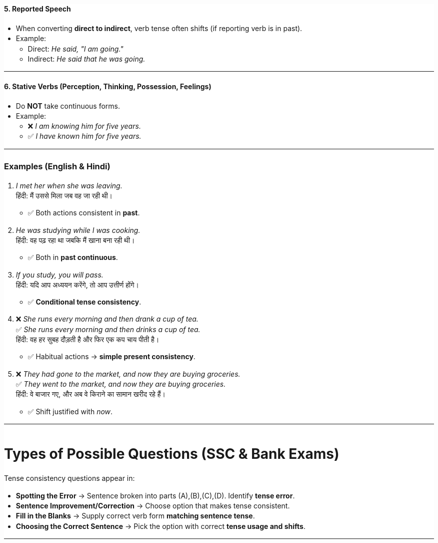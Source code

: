 
#### **5. Reported Speech**  
- When converting **direct to indirect**, verb tense often shifts (if reporting verb is in past).  
- Example:  
  - Direct: *He said, "I am going."*  
  - Indirect: *He said that he was going.*  

---

#### **6. Stative Verbs** (**Perception, Thinking, Possession, Feelings**)  
- Do **NOT** take continuous forms.  
- Example:  
  - ❌ *I am knowing him for five years.*  
  - ✅ *I have known him for five years.*  

---

### **Examples (English & Hindi)**  

1. *I met her when she was leaving.*  
   हिंदी: मैं उससे मिला जब वह जा रही थी।  
   - ✅ Both actions consistent in **past**.  

2. *He was studying while I was cooking.*  
   हिंदी: वह पढ़ रहा था जबकि मैं खाना बना रही थी।  
   - ✅ Both in **past continuous**.  

3. *If you study, you will pass.*  
   हिंदी: यदि आप अध्ययन करेंगे, तो आप उत्तीर्ण होंगे।  
   - ✅ **Conditional tense consistency**.  

4. ❌ *She runs every morning and then drank a cup of tea.*  
   ✅ *She runs every morning and then drinks a cup of tea.*  
   हिंदी: वह हर सुबह दौड़ती है और फिर एक कप चाय पीती है।  
   - ✅ Habitual actions → **simple present consistency**.  

5. ❌ *They had gone to the market, and now they are buying groceries.*  
   ✅ *They went to the market, and now they are buying groceries.*  
   हिंदी: वे बाजार गए, और अब वे किराने का सामान खरीद रहे हैं।  
   - ✅ Shift justified with *now*.  

---

# **Types of Possible Questions (SSC & Bank Exams)**  

Tense consistency questions appear in:  

- **Spotting the Error** → Sentence broken into parts (A),(B),(C),(D). Identify **tense error**.  
- **Sentence Improvement/Correction** → Choose option that makes tense consistent.  
- **Fill in the Blanks** → Supply correct verb form **matching sentence tense**.  
- **Choosing the Correct Sentence** → Pick the option with correct **tense usage and shifts**.  

---
